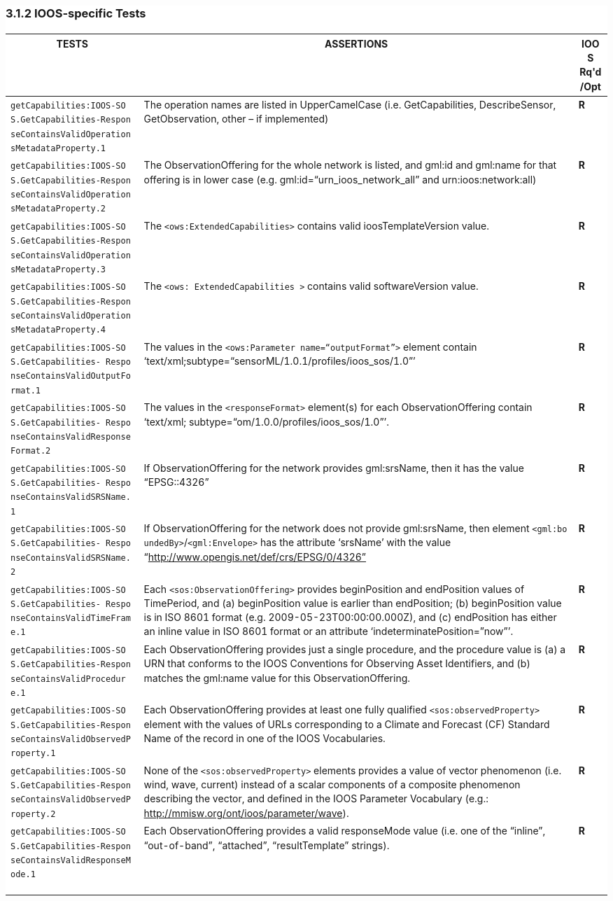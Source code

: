 
<h3>3.1.2 IOOS-specific Tests</h3>

<table><thead><th> <b>TESTS</b> </th><th> <b>ASSERTIONS</b> </th><th> <b>IOOS Rq'd/Opt</b> </th></thead><tbody>
<tr><td><code>getCapabilities:IOOS-SOS.GetCapabilities-ResponseContainsValidOperationsMetadataProperty.1</code></td><td>The operation names are listed in UpperCamelCase (i.e. GetCapabilities, DescribeSensor, GetObservation, other – if implemented)</td><td> <b>R</b>             </td></tr>
<tr><td><code>getCapabilities:IOOS-SOS.GetCapabilities-ResponseContainsValidOperationsMetadataProperty.2</code></td><td>The ObservationOffering for the whole network is listed, and gml:id and gml:name for that offering is in lower case (e.g. gml:id=“urn_ioos_network_all” and  urn:ioos:network:all)</td><td> <b>R</b>             </td></tr>
<tr><td><code>getCapabilities:IOOS-SOS.GetCapabilities-ResponseContainsValidOperationsMetadataProperty.3</code></td><td>The <code>&lt;ows:ExtendedCapabilities&gt;</code> contains valid ioosTemplateVersion value.</td><td> <b>R</b>             </td></tr>
<tr><td><code>getCapabilities:IOOS-SOS.GetCapabilities-ResponseContainsValidOperationsMetadataProperty.4</code></td><td>The <code>&lt;ows: ExtendedCapabilities &gt;</code> contains valid softwareVersion value.</td><td> <b>R</b>             </td></tr>
<tr><td><code>getCapabilities:IOOS-SOS.GetCapabilities- ResponseContainsValidOutputFormat.1</code></td><td>The values in the <code>&lt;ows:Parameter name=“outputFormat”&gt;</code> element contain ‘text/xml;subtype=“sensorML/1.0.1/profiles/ioos_sos/1.0”’</td><td> <b>R</b>             </td></tr>
<tr><td><code>getCapabilities:IOOS-SOS.GetCapabilities- ResponseContainsValidResponseFormat.2</code></td><td>The values in the <code>&lt;responseFormat&gt;</code> element(s) for each ObservationOffering contain ‘text/xml; subtype=“om/1.0.0/profiles/ioos_sos/1.0”’.</td><td> <b>R</b>             </td></tr>
<tr><td><code>getCapabilities:IOOS-SOS.GetCapabilities- ResponseContainsValidSRSName.1</code></td><td>If ObservationOffering for the network provides gml:srsName, then it has the value “EPSG::4326”</td><td> <b>R</b>             </td></tr>
<tr><td><code>getCapabilities:IOOS-SOS.GetCapabilities- ResponseContainsValidSRSName.2</code></td><td>If ObservationOffering for the network does not provide gml:srsName, then element <code>&lt;gml:boundedBy&gt;</code>/<code>&lt;gml:Envelope&gt;</code> has the attribute ‘srsName’ with the value “<a href='http://www.opengis.net/def/crs/EPSG/0/4326”'>http://www.opengis.net/def/crs/EPSG/0/4326”</a></td><td> <b>R</b>             </td></tr>
<tr><td><code>getCapabilities:IOOS-SOS.GetCapabilities- ResponseContainsValidTimeFrame.1</code></td><td>Each <code>&lt;sos:ObservationOffering&gt;</code> provides beginPosition and endPosition values of TimePeriod, and (a) beginPosition value is earlier than endPosition; (b) beginPosition value is in ISO 8601 format (e.g. 2009-05-23T00:00:00.000Z), and (c) endPosition has either an inline value in ISO 8601 format or an attribute ‘indeterminatePosition=”now”’.</td><td> <b>R</b>             </td></tr>
<tr><td><code>getCapabilities:IOOS-SOS.GetCapabilities-ResponseContainsValidProcedure.1</code></td><td>Each ObservationOffering provides just a single procedure, and the procedure value is (a) a URN that conforms to the IOOS Conventions for Observing Asset Identifiers, and (b) matches the gml:name value for this ObservationOffering.</td><td> <b>R</b>             </td></tr>
<tr><td><code>getCapabilities:IOOS-SOS.GetCapabilities-ResponseContainsValidObservedProperty.1</code></td><td>Each ObservationOffering provides at least one fully qualified <code>&lt;sos:observedProperty&gt;</code> element with the values of URLs corresponding to a Climate and Forecast (CF) Standard Name of the record in one of the IOOS Vocabularies.</td><td> <b>R</b>             </td></tr>
<tr><td><code>getCapabilities:IOOS-SOS.GetCapabilities-ResponseContainsValidObservedProperty.2</code></td><td>None of the <code>&lt;sos:observedProperty&gt;</code> elements provides a value of vector phenomenon (i.e. wind, wave, current) instead of a scalar components of a composite phenomenon describing the vector, and defined in the IOOS Parameter Vocabulary (e.g.: <a href='http://mmisw.org/ont/ioos/parameter/wave'>http://mmisw.org/ont/ioos/parameter/wave</a>).</td><td> <b>R</b>             </td></tr>
<tr><td><code>getCapabilities:IOOS-SOS.GetCapabilities-ResponseContainsValidResponseMode.1</code></td><td>Each ObservationOffering provides a valid responseMode value (i.e. one of the “inline”, “out-of-band”, “attached”, “resultTemplate” strings).</td><td> <b>R</b>             </td></tr>
<tr><td>              </td><td>                   </td><td>                      </td></tr>
<tr><td>              </td><td>                   </td><td>                      </td></tr>
<tr><td>              </td><td>                   </td><td>                      </td></tr></tbody></table>
